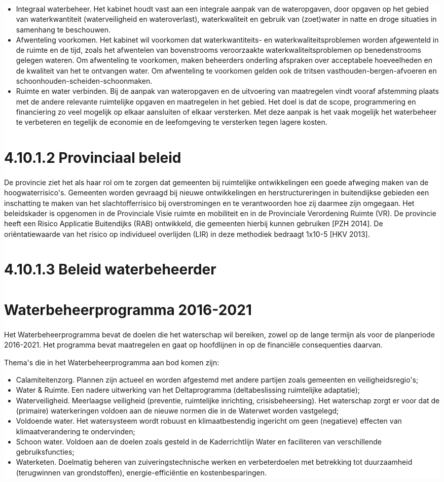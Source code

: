 - Integraal waterbeheer. Het kabinet houdt vast aan een integrale aanpak van de wateropgaven, door opgaven op het gebied van waterkwantiteit (waterveiligheid en wateroverlast), waterkwaliteit en gebruik van (zoet)water in natte en droge situaties in samenhang te beschouwen.
- Afwenteling voorkomen. Het kabinet wil voorkomen dat waterkwantiteits- en waterkwaliteitsproblemen worden afgewenteld in de ruimte en de tijd, zoals het afwentelen van bovenstrooms veroorzaakte waterkwaliteitsproblemen op benedenstrooms gelegen wateren. Om afwenteling te voorkomen, maken beheerders onderling afspraken over acceptabele hoeveelheden en de kwaliteit van het te ontvangen water. Om afwenteling te voorkomen gelden ook de tritsen vasthouden-bergen-afvoeren en schoonhouden-scheiden-schoonmaken.
- Ruimte en water verbinden. Bij de aanpak van wateropgaven en de uitvoering van maatregelen vindt vooraf afstemming plaats met de andere relevante ruimtelijke opgaven en maatregelen in het gebied. Het doel is dat de scope, programmering en financiering zo veel mogelijk op elkaar aansluiten of elkaar versterken. Met deze aanpak is het vaak mogelijk het waterbeheer te verbeteren en tegelijk de economie en de leefomgeving te versterken tegen lagere kosten.

# **4.10.1.2 Provinciaal beleid**

De provincie ziet het als haar rol om te zorgen dat gemeenten bij ruimtelijke ontwikkelingen een goede afweging maken van de hoogwaterrisico's. Gemeenten worden gevraagd bij nieuwe ontwikkelingen en herstructureringen in buitendijkse gebieden een inschatting te maken van het slachtofferrisico bij overstromingen en te verantwoorden hoe zij daarmee zijn omgegaan. Het beleidskader is opgenomen in de Provinciale Visie ruimte en mobiliteit en in de Provinciale Verordening Ruimte (VR). De provincie heeft een Risico Applicatie Buitendijks (RAB) ontwikkeld, die gemeenten hierbij kunnen gebruiken [PZH 2014]. De oriëntatiewaarde van het risico op individueel overlijden (LIR) in deze methodiek bedraagt 1x10-5 [HKV 2013].

# **4.10.1.3 Beleid waterbeheerder**

# Waterbeheerprogramma 2016-2021

Het Waterbeheerprogramma bevat de doelen die het waterschap wil bereiken, zowel op de lange termijn als voor de planperiode 2016-2021. Het programma bevat maatregelen en gaat op hoofdlijnen in op de financiële consequenties daarvan.

Thema's die in het Waterbeheerprogramma aan bod komen zijn:

- Calamiteitenzorg. Plannen zijn actueel en worden afgestemd met andere partijen zoals gemeenten en veiligheidsregio's;
- Water & Ruimte. Een nadere uitwerking van het Deltaprogramma (deltabeslissing ruimtelijke adaptatie);
- Waterveiligheid. Meerlaagse veiligheid (preventie, ruimtelijke inrichting, crisisbeheersing). Het waterschap zorgt er voor dat de (primaire) waterkeringen voldoen aan de nieuwe normen die in de Waterwet worden vastgelegd;
- Voldoende water. Het watersysteem wordt robuust en klimaatbestendig ingericht om geen (negatieve) effecten van klimaatverandering te ondervinden;
- Schoon water. Voldoen aan de doelen zoals gesteld in de Kaderrichtlijn Water en faciliteren van verschillende gebruiksfuncties;
- Waterketen. Doelmatig beheren van zuiveringstechnische werken en verbeterdoelen met betrekking tot duurzaamheid (terugwinnen van grondstoffen), energie-efficiëntie en kostenbesparingen.
